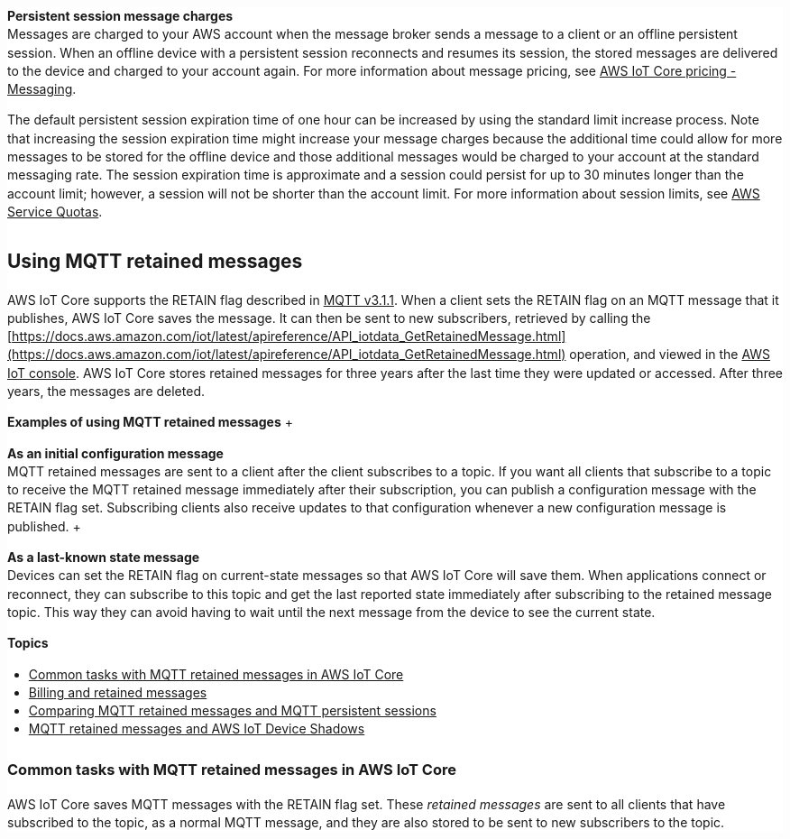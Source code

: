 **Persistent session message charges**  
Messages are charged to your AWS account when the message broker sends a message to a client or an offline persistent session\. When an offline device with a persistent session reconnects and resumes its session, the stored messages are delivered to the device and charged to your account again\. For more information about message pricing, see [AWS IoT Core pricing \- Messaging](https://aws.amazon.com/iot-core/pricing/#Messaging)\.

The default persistent session expiration time of one hour can be increased by using the standard limit increase process\. Note that increasing the session expiration time might increase your message charges because the additional time could allow for more messages to be stored for the offline device and those additional messages would be charged to your account at the standard messaging rate\. The session expiration time is approximate and a session could persist for up to 30 minutes longer than the account limit; however, a session will not be shorter than the account limit\. For more information about session limits, see [AWS Service Quotas](https://docs.aws.amazon.com/general/latest/gr/iot-core.html#message-broker-limits)\.

## Using MQTT retained messages<a name="mqtt-retain"></a>

AWS IoT Core supports the RETAIN flag described in [MQTT v3\.1\.1](http://docs.oasis-open.org/mqtt/mqtt/v3.1.1/os/mqtt-v3.1.1-os.html#_Toc398718022)\. When a client sets the RETAIN flag on an MQTT message that it publishes, AWS IoT Core saves the message\. It can then be sent to new subscribers, retrieved by calling the [https://docs.aws.amazon.com/iot/latest/apireference/API_iotdata_GetRetainedMessage.html](https://docs.aws.amazon.com/iot/latest/apireference/API_iotdata_GetRetainedMessage.html) operation, and viewed in the [AWS IoT console](https://console.aws.amazon.com/iot/home#/retainedMessages)\. AWS IoT Core stores retained messages for three years after the last time they were updated or accessed\. After three years, the messages are deleted\.

**Examples of using MQTT retained messages**
+ 

**As an initial configuration message**  
MQTT retained messages are sent to a client after the client subscribes to a topic\. If you want all clients that subscribe to a topic to receive the MQTT retained message immediately after their subscription, you can publish a configuration message with the RETAIN flag set\. Subscribing clients also receive updates to that configuration whenever a new configuration message is published\.
+ 

**As a last\-known state message**  
Devices can set the RETAIN flag on current\-state messages so that AWS IoT Core will save them\. When applications connect or reconnect, they can subscribe to this topic and get the last reported state immediately after subscribing to the retained message topic\. This way they can avoid having to wait until the next message from the device to see the current state\.

**Topics**
+ [Common tasks with MQTT retained messages in AWS IoT Core](#mqtt-retain-using)
+ [Billing and retained messages](#mqtt-retain-billing)
+ [Comparing MQTT retained messages and MQTT persistent sessions](#mqtt-retain-persist)
+ [MQTT retained messages and AWS IoT Device Shadows](#mqtt-retain-shadow)

### Common tasks with MQTT retained messages in AWS IoT Core<a name="mqtt-retain-using"></a>

AWS IoT Core saves MQTT messages with the RETAIN flag set\. These *retained messages* are sent to all clients that have subscribed to the topic, as a normal MQTT message, and they are also stored to be sent to new subscribers to the topic\.
